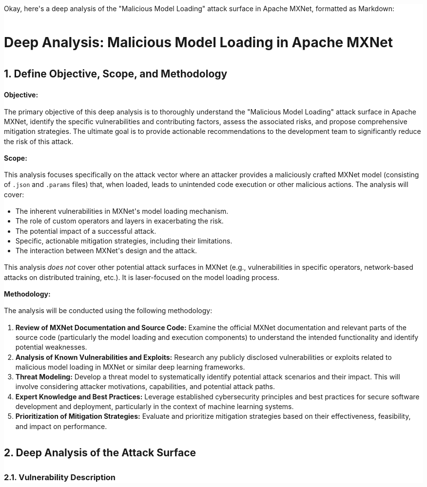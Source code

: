 Okay, here's a deep analysis of the "Malicious Model Loading" attack surface in Apache MXNet, formatted as Markdown:

# Deep Analysis: Malicious Model Loading in Apache MXNet

## 1. Define Objective, Scope, and Methodology

**Objective:**

The primary objective of this deep analysis is to thoroughly understand the "Malicious Model Loading" attack surface in Apache MXNet, identify the specific vulnerabilities and contributing factors, assess the associated risks, and propose comprehensive mitigation strategies.  The ultimate goal is to provide actionable recommendations to the development team to significantly reduce the risk of this attack.

**Scope:**

This analysis focuses specifically on the attack vector where an attacker provides a maliciously crafted MXNet model (consisting of `.json` and `.params` files) that, when loaded, leads to unintended code execution or other malicious actions.  The analysis will cover:

*   The inherent vulnerabilities in MXNet's model loading mechanism.
*   The role of custom operators and layers in exacerbating the risk.
*   The potential impact of a successful attack.
*   Specific, actionable mitigation strategies, including their limitations.
*   The interaction between MXNet's design and the attack.

This analysis *does not* cover other potential attack surfaces in MXNet (e.g., vulnerabilities in specific operators, network-based attacks on distributed training, etc.).  It is laser-focused on the model loading process.

**Methodology:**

The analysis will be conducted using the following methodology:

1.  **Review of MXNet Documentation and Source Code:**  Examine the official MXNet documentation and relevant parts of the source code (particularly the model loading and execution components) to understand the intended functionality and identify potential weaknesses.
2.  **Analysis of Known Vulnerabilities and Exploits:** Research any publicly disclosed vulnerabilities or exploits related to malicious model loading in MXNet or similar deep learning frameworks.
3.  **Threat Modeling:**  Develop a threat model to systematically identify potential attack scenarios and their impact.  This will involve considering attacker motivations, capabilities, and potential attack paths.
4.  **Expert Knowledge and Best Practices:** Leverage established cybersecurity principles and best practices for secure software development and deployment, particularly in the context of machine learning systems.
5.  **Prioritization of Mitigation Strategies:**  Evaluate and prioritize mitigation strategies based on their effectiveness, feasibility, and impact on performance.

## 2. Deep Analysis of the Attack Surface

### 2.1. Vulnerability Description
